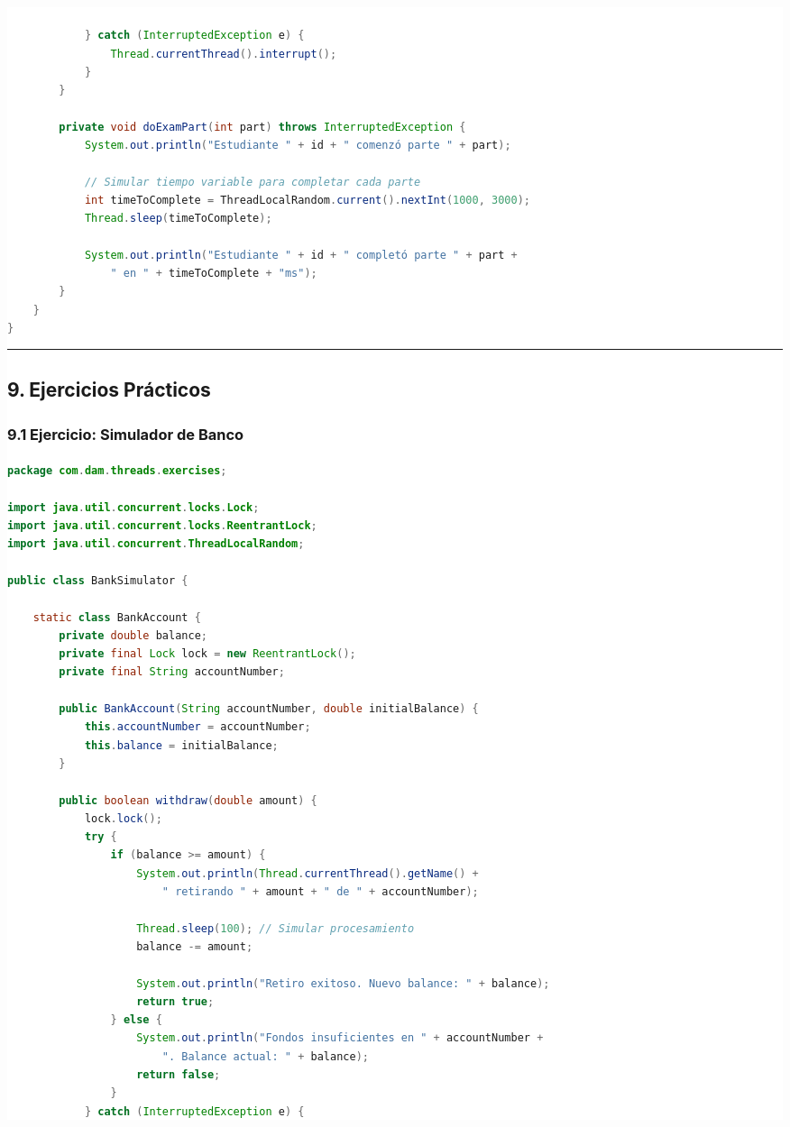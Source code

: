 ```java
                
            } catch (InterruptedException e) {
                Thread.currentThread().interrupt();
            }
        }
        
        private void doExamPart(int part) throws InterruptedException {
            System.out.println("Estudiante " + id + " comenzó parte " + part);
            
            // Simular tiempo variable para completar cada parte
            int timeToComplete = ThreadLocalRandom.current().nextInt(1000, 3000);
            Thread.sleep(timeToComplete);
            
            System.out.println("Estudiante " + id + " completó parte " + part + 
                " en " + timeToComplete + "ms");
        }
    }
}
```

---

## 9. Ejercicios Prácticos

### 9.1 Ejercicio: Simulador de Banco

```java
package com.dam.threads.exercises;

import java.util.concurrent.locks.Lock;
import java.util.concurrent.locks.ReentrantLock;
import java.util.concurrent.ThreadLocalRandom;

public class BankSimulator {
    
    static class BankAccount {
        private double balance;
        private final Lock lock = new ReentrantLock();
        private final String accountNumber;
        
        public BankAccount(String accountNumber, double initialBalance) {
            this.accountNumber = accountNumber;
            this.balance = initialBalance;
        }
        
        public boolean withdraw(double amount) {
            lock.lock();
            try {
                if (balance >= amount) {
                    System.out.println(Thread.currentThread().getName() + 
                        " retirando " + amount + " de " + accountNumber);
                    
                    Thread.sleep(100); // Simular procesamiento
                    balance -= amount;
                    
                    System.out.println("Retiro exitoso. Nuevo balance: " + balance);
                    return true;
                } else {
                    System.out.println("Fondos insuficientes en " + accountNumber + 
                        ". Balance actual: " + balance);
                    return false;
                }
            } catch (InterruptedException e) {
```